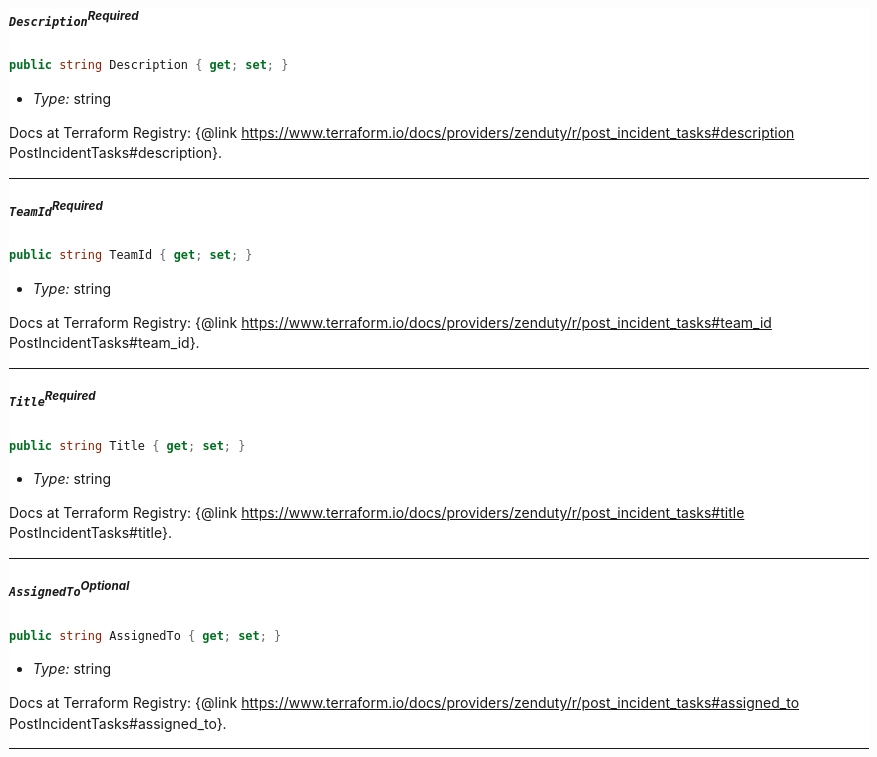 ##### `Description`<sup>Required</sup> <a name="Description" id="@skeptools/provider-zenduty.postIncidentTasks.PostIncidentTasksConfig.property.description"></a>

```csharp
public string Description { get; set; }
```

- *Type:* string

Docs at Terraform Registry: {@link https://www.terraform.io/docs/providers/zenduty/r/post_incident_tasks#description PostIncidentTasks#description}.

---

##### `TeamId`<sup>Required</sup> <a name="TeamId" id="@skeptools/provider-zenduty.postIncidentTasks.PostIncidentTasksConfig.property.teamId"></a>

```csharp
public string TeamId { get; set; }
```

- *Type:* string

Docs at Terraform Registry: {@link https://www.terraform.io/docs/providers/zenduty/r/post_incident_tasks#team_id PostIncidentTasks#team_id}.

---

##### `Title`<sup>Required</sup> <a name="Title" id="@skeptools/provider-zenduty.postIncidentTasks.PostIncidentTasksConfig.property.title"></a>

```csharp
public string Title { get; set; }
```

- *Type:* string

Docs at Terraform Registry: {@link https://www.terraform.io/docs/providers/zenduty/r/post_incident_tasks#title PostIncidentTasks#title}.

---

##### `AssignedTo`<sup>Optional</sup> <a name="AssignedTo" id="@skeptools/provider-zenduty.postIncidentTasks.PostIncidentTasksConfig.property.assignedTo"></a>

```csharp
public string AssignedTo { get; set; }
```

- *Type:* string

Docs at Terraform Registry: {@link https://www.terraform.io/docs/providers/zenduty/r/post_incident_tasks#assigned_to PostIncidentTasks#assigned_to}.

---
